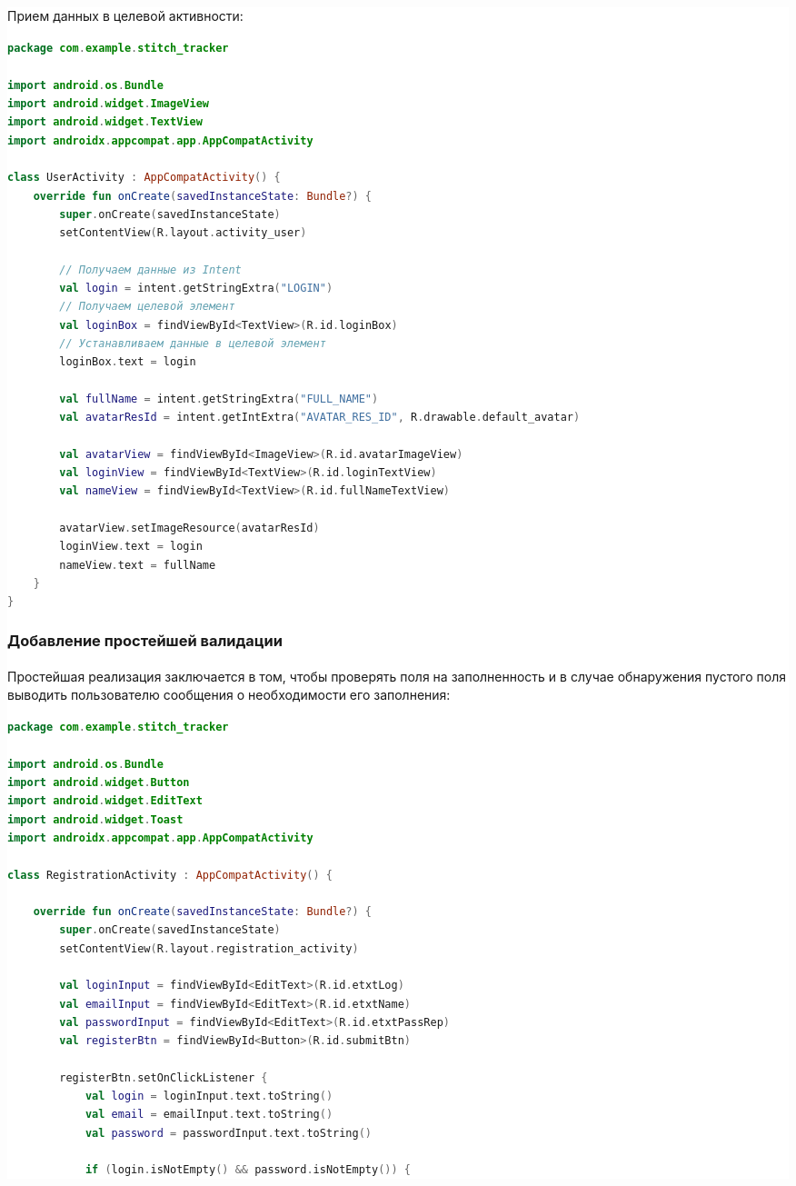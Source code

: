 Прием данных в целевой активности:
```kotlin
package com.example.stitch_tracker

import android.os.Bundle
import android.widget.ImageView
import android.widget.TextView
import androidx.appcompat.app.AppCompatActivity

class UserActivity : AppCompatActivity() {
    override fun onCreate(savedInstanceState: Bundle?) {
        super.onCreate(savedInstanceState)
        setContentView(R.layout.activity_user)

        // Получаем данные из Intent
        val login = intent.getStringExtra("LOGIN")
        // Получаем целевой элемент
        val loginBox = findViewById<TextView>(R.id.loginBox)
        // Устанавливаем данные в целевой элемент
        loginBox.text = login

        val fullName = intent.getStringExtra("FULL_NAME")
        val avatarResId = intent.getIntExtra("AVATAR_RES_ID", R.drawable.default_avatar)

        val avatarView = findViewById<ImageView>(R.id.avatarImageView)
        val loginView = findViewById<TextView>(R.id.loginTextView)
        val nameView = findViewById<TextView>(R.id.fullNameTextView)

        avatarView.setImageResource(avatarResId)
        loginView.text = login
        nameView.text = fullName
    }
}
```

### Добавление простейшей валидации
Простейшая реализация заключается в том, чтобы проверять поля на заполненность и в случае обнаружения пустого поля выводить пользователю сообщения о необходимости его заполнения:
```kotlin
package com.example.stitch_tracker

import android.os.Bundle
import android.widget.Button
import android.widget.EditText
import android.widget.Toast
import androidx.appcompat.app.AppCompatActivity

class RegistrationActivity : AppCompatActivity() {

    override fun onCreate(savedInstanceState: Bundle?) {
        super.onCreate(savedInstanceState)
        setContentView(R.layout.registration_activity)

        val loginInput = findViewById<EditText>(R.id.etxtLog)
        val emailInput = findViewById<EditText>(R.id.etxtName)
        val passwordInput = findViewById<EditText>(R.id.etxtPassRep)
        val registerBtn = findViewById<Button>(R.id.submitBtn)

        registerBtn.setOnClickListener {
            val login = loginInput.text.toString()
            val email = emailInput.text.toString()
            val password = passwordInput.text.toString()

            if (login.isNotEmpty() && password.isNotEmpty()) {
```